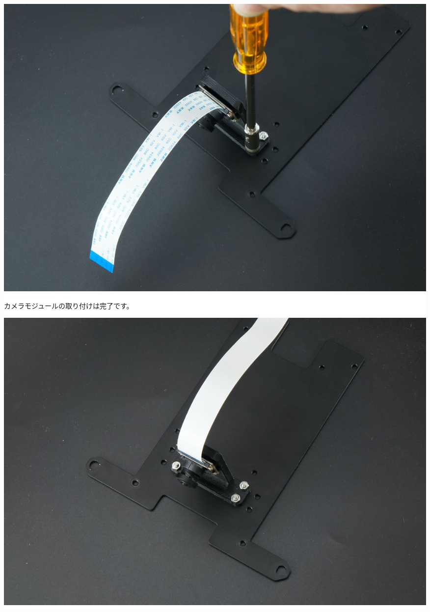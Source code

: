 ![](./../../img/img_carbon/JetRacer_NutDriverCameraMount.jpg)

カメラモジュールの取り付けは完了です。

![](./../../img/img_carbon/JetRacer_4screwfin.jpg)
